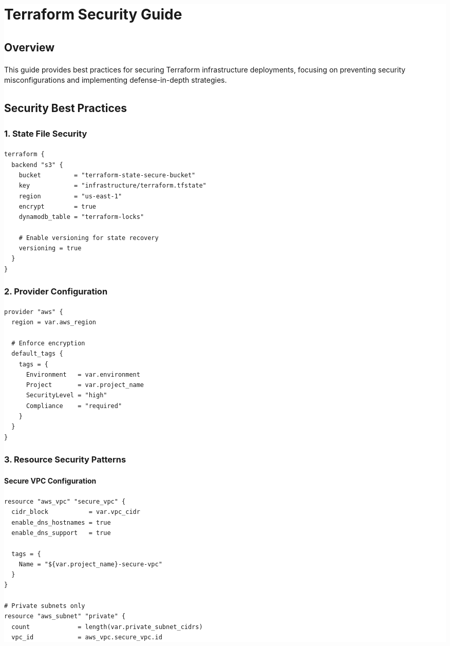 # Terraform Security Guide

## Overview

This guide provides best practices for securing Terraform infrastructure deployments, focusing on preventing security misconfigurations and implementing defense-in-depth strategies.

## Security Best Practices

### 1. State File Security

```hcl
terraform {
  backend "s3" {
    bucket         = "terraform-state-secure-bucket"
    key            = "infrastructure/terraform.tfstate"
    region         = "us-east-1"
    encrypt        = true
    dynamodb_table = "terraform-locks"

    # Enable versioning for state recovery
    versioning = true
  }
}
```

### 2. Provider Configuration

```hcl
provider "aws" {
  region = var.aws_region

  # Enforce encryption
  default_tags {
    tags = {
      Environment   = var.environment
      Project       = var.project_name
      SecurityLevel = "high"
      Compliance    = "required"
    }
  }
}
```

### 3. Resource Security Patterns

#### Secure VPC Configuration

```hcl
resource "aws_vpc" "secure_vpc" {
  cidr_block           = var.vpc_cidr
  enable_dns_hostnames = true
  enable_dns_support   = true

  tags = {
    Name = "${var.project_name}-secure-vpc"
  }
}

# Private subnets only
resource "aws_subnet" "private" {
  count             = length(var.private_subnet_cidrs)
  vpc_id            = aws_vpc.secure_vpc.id
```
